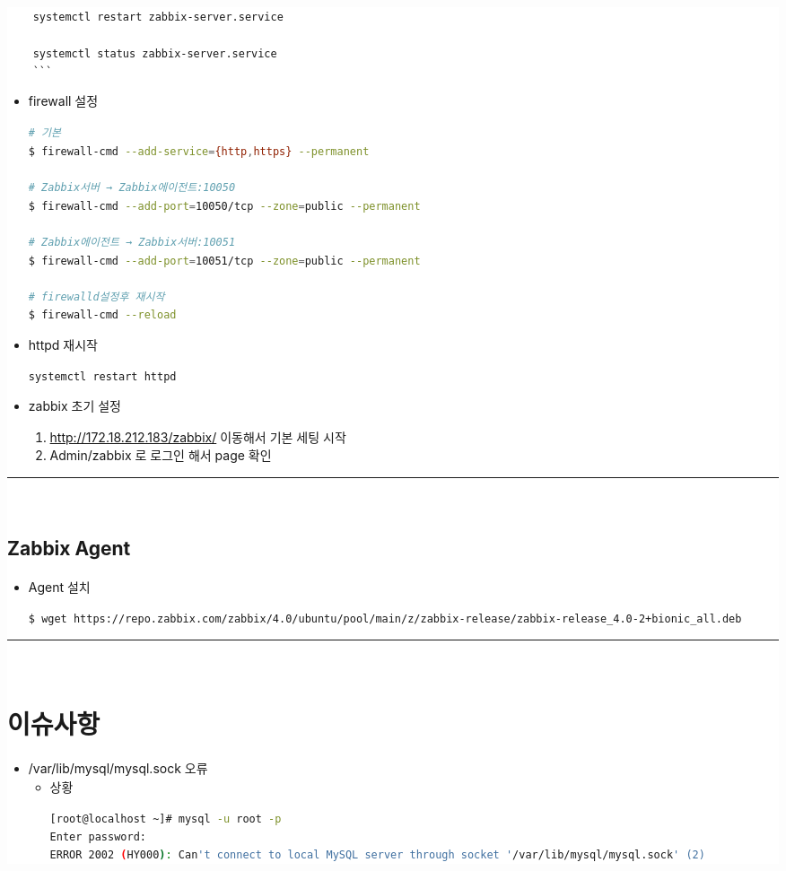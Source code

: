         systemctl restart zabbix-server.service

        systemctl status zabbix-server.service
        ```

- firewall 설정
    ```bash
    # 기본
    $ firewall-cmd --add-service={http,https} --permanent

    # Zabbix서버 → Zabbix에이전트:10050
    $ firewall-cmd --add-port=10050/tcp --zone=public --permanent

    # Zabbix에이전트 → Zabbix서버:10051
    $ firewall-cmd --add-port=10051/tcp --zone=public --permanent   
    
    # firewalld설정후 재시작
    $ firewall-cmd --reload
    ```
- httpd 재시작
    ```bash
    systemctl restart httpd
    ```

- zabbix 초기 설정

    1. <http://172.18.212.183/zabbix/> 이동해서 기본 세팅 시작
    2. Admin/zabbix 로 로그인 해서 page 확인


--------------------------
<br>

## Zabbix Agent

- Agent 설치
    ```bash
    $ wget https://repo.zabbix.com/zabbix/4.0/ubuntu/pool/main/z/zabbix-release/zabbix-release_4.0-2+bionic_all.deb
    ```


------------------------
<br>

# 이슈사항

- /var/lib/mysql/mysql.sock 오류
    - 상황
        ```bash
        [root@localhost ~]# mysql -u root -p
        Enter password:
        ERROR 2002 (HY000): Can't connect to local MySQL server through socket '/var/lib/mysql/mysql.sock' (2)
        ```
